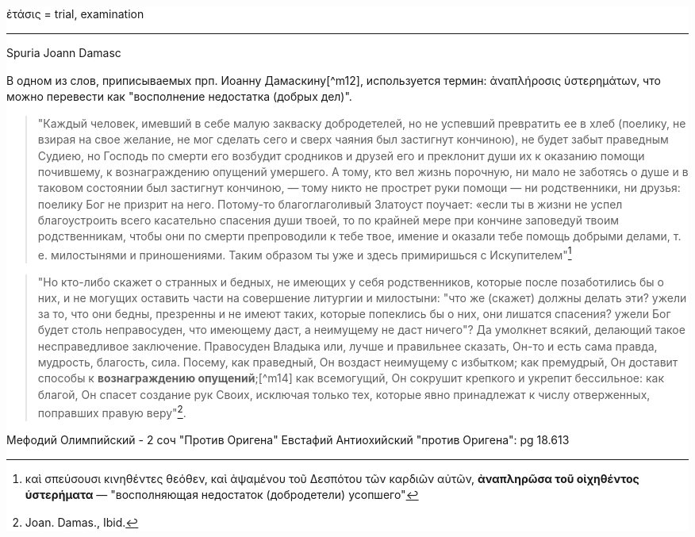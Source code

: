 ἐτάσις = trial, examination

------

Spuria Joann Damasc

В одном из слов, приписываемых прп. Иоанну Дамаскину[^m12], используется термин: ἀναπλήροσις ὑστερημάτων, что можно перевести как "восполнение недостатка (добрых дел)". 

>"Каждый человек, имевший в себе малую закваску добродетелей, но не успевший превратить ее в хлеб (поелику, не взирая на свое желание, не мог сделать сего и сверх чаяния был застигнут кончиною), не будет забыт праведным Судиею, но Господь по смерти его возбудит сродников и друзей его и преклонит души их к оказанию помощи почившему, к вознаграждению опущений умершего. А тому, кто вел жизнь порочную, ни мало не заботясь о душе и в таковом состоянии был застигнут кончиною, — тому никто не прострет руки помощи — ни родственники, ни друзья: поелику Бог не призрит на него. Потому-то благоглаголивый Златоуст поучает: «если ты в жизни не успел благоустроить всего касательно спасения души твоей, то по крайней мере при кончине заповедуй твоим родственникам, чтобы они по смерти препроводили к тебе твое, имение и оказали тебе помощь добрыми делами, т. е. милостынями и приношениями. Таким образом ты уже и здесь примиришься с Искупителем"[^m13]

[^m13]: καὶ σπεύσουσι κινηθέντες θεόθεν, καὶ ἀψαμένου τοῦ Δεσπότου τῶν καρδιῶν αὐτῶν, **ἀναπληρῶσα τοῦ οἰχηθέντος ὑστερήματα** — "восполняющая недостаток (добродетели) усопшего"

>"Но кто-либо скажет о странных и бедных, не имеющих у себя родственников, которые после позаботились бы о них, и не могущих оставить части на совершение литургии и милостыни: "что же (скажет) должны делать эти? ужели за то, что они бедны, презренны и не имеют таких, которые попеклись бы о них, они лишатся спасения? ужели Бог будет столь неправосуден, что имеющему даст, а неимущему не даст ничего"? Да умолкнет всякий, делающий такое несправедливое заключение. Правосуден Владыка или, лучше и правильнее сказать, Он-то и есть сама правда, мудрость, благость, сила. Посему, как праведный, Он воздаст неимущему с избытком; как премудрый, Он доставит способы к **вознаграждению опущений**;[^m14] как всемогущий, Он сокрушит крепкого и укрепит бессильное: как благой, Он спасет создание рук Своих, исключая только тех, которые явно принадлежат к числу отверженных, поправших правую веру"[^m15]. 

[^m15]: Joan. Damas., Ibid.

Мефодий Олимпийский - 2 соч "Против Оригена"
Евстафий Антиохийский "против Оригена": pg 18.613


